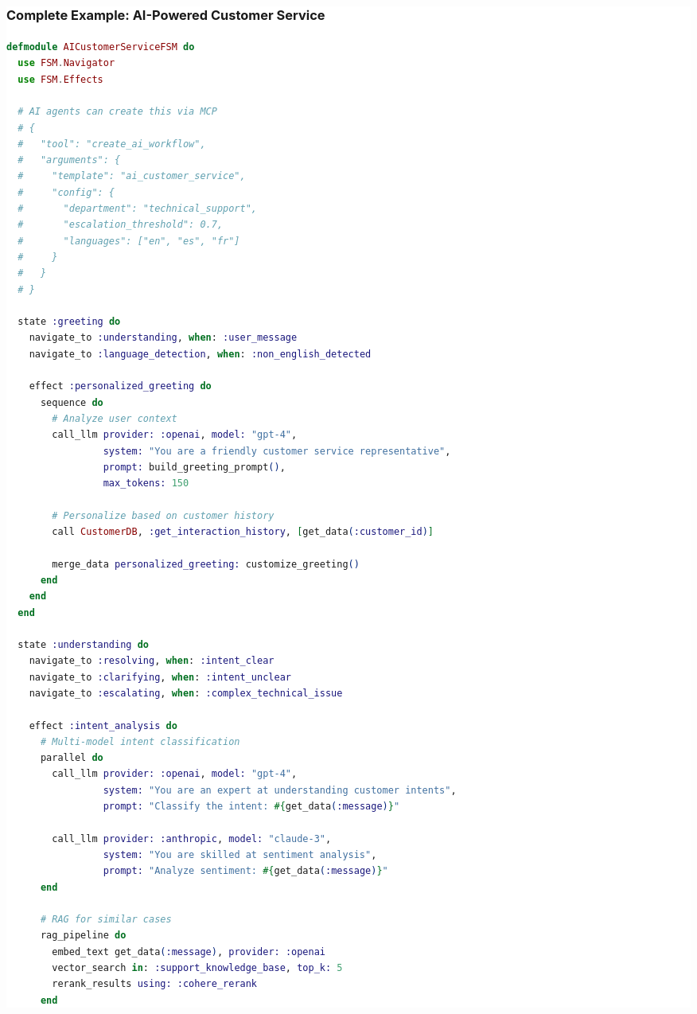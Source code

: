 ### Complete Example: AI-Powered Customer Service

```elixir
defmodule AICustomerServiceFSM do
  use FSM.Navigator
  use FSM.Effects
  
  # AI agents can create this via MCP
  # {
  #   "tool": "create_ai_workflow", 
  #   "arguments": {
  #     "template": "ai_customer_service",
  #     "config": {
  #       "department": "technical_support",
  #       "escalation_threshold": 0.7,
  #       "languages": ["en", "es", "fr"]
  #     }
  #   }
  # }
  
  state :greeting do
    navigate_to :understanding, when: :user_message
    navigate_to :language_detection, when: :non_english_detected
    
    effect :personalized_greeting do
      sequence do
        # Analyze user context
        call_llm provider: :openai, model: "gpt-4",
                 system: "You are a friendly customer service representative",
                 prompt: build_greeting_prompt(),
                 max_tokens: 150
        
        # Personalize based on customer history
        call CustomerDB, :get_interaction_history, [get_data(:customer_id)]
        
        merge_data personalized_greeting: customize_greeting()
      end
    end
  end

  state :understanding do
    navigate_to :resolving, when: :intent_clear
    navigate_to :clarifying, when: :intent_unclear
    navigate_to :escalating, when: :complex_technical_issue
    
    effect :intent_analysis do
      # Multi-model intent classification
      parallel do
        call_llm provider: :openai, model: "gpt-4",
                 system: "You are an expert at understanding customer intents",
                 prompt: "Classify the intent: #{get_data(:message)}"
        
        call_llm provider: :anthropic, model: "claude-3",
                 system: "You are skilled at sentiment analysis", 
                 prompt: "Analyze sentiment: #{get_data(:message)}"
      end
      
      # RAG for similar cases
      rag_pipeline do
        embed_text get_data(:message), provider: :openai
        vector_search in: :support_knowledge_base, top_k: 5
        rerank_results using: :cohere_rerank
      end
```